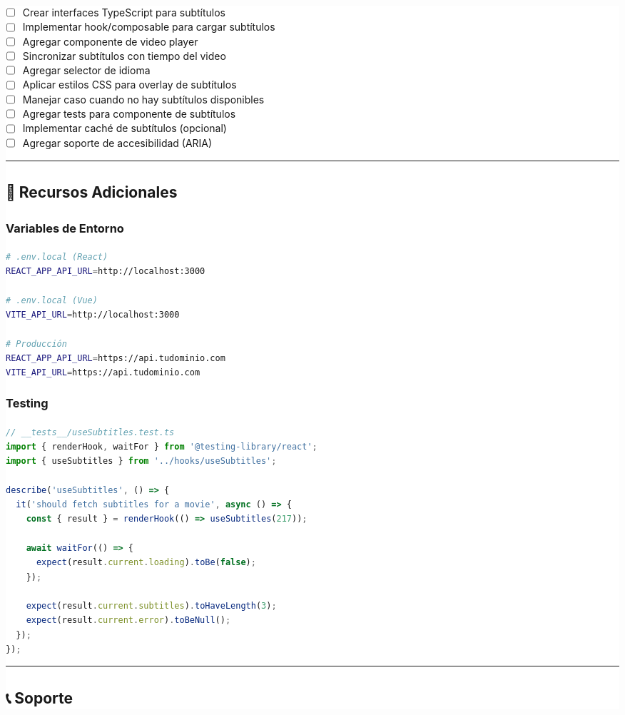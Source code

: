 - [ ] Crear interfaces TypeScript para subtítulos
- [ ] Implementar hook/composable para cargar subtítulos
- [ ] Agregar componente de video player
- [ ] Sincronizar subtítulos con tiempo del video
- [ ] Agregar selector de idioma
- [ ] Aplicar estilos CSS para overlay de subtítulos
- [ ] Manejar caso cuando no hay subtítulos disponibles
- [ ] Agregar tests para componente de subtítulos
- [ ] Implementar caché de subtítulos (opcional)
- [ ] Agregar soporte de accesibilidad (ARIA)

---

## 🔗 Recursos Adicionales

### Variables de Entorno

```bash
# .env.local (React)
REACT_APP_API_URL=http://localhost:3000

# .env.local (Vue)
VITE_API_URL=http://localhost:3000

# Producción
REACT_APP_API_URL=https://api.tudominio.com
VITE_API_URL=https://api.tudominio.com
```

### Testing

```typescript
// __tests__/useSubtitles.test.ts
import { renderHook, waitFor } from '@testing-library/react';
import { useSubtitles } from '../hooks/useSubtitles';

describe('useSubtitles', () => {
  it('should fetch subtitles for a movie', async () => {
    const { result } = renderHook(() => useSubtitles(217));

    await waitFor(() => {
      expect(result.current.loading).toBe(false);
    });

    expect(result.current.subtitles).toHaveLength(3);
    expect(result.current.error).toBeNull();
  });
});
```

---

## 📞 Soporte
